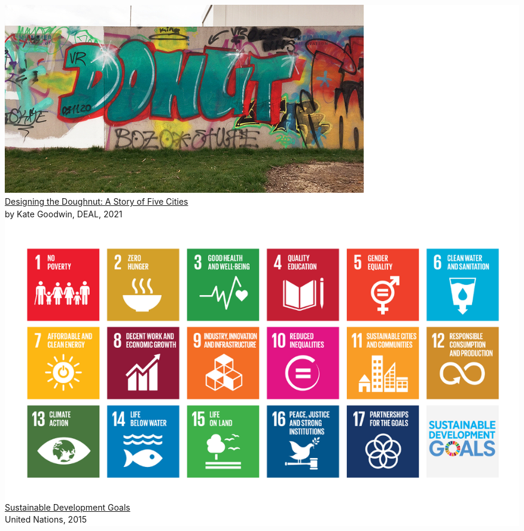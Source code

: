 
![](img/donut.jpg)  
[Designing the Doughnut: A Story of Five Cities](https://doughnuteconomics.org/stories/93)  \
by Kate Goodwin, DEAL, 2021


![](img/sdgs.png)  \
[Sustainable Development Goals](https://sdgs.un.org/goals)  \
United Nations, 2015

